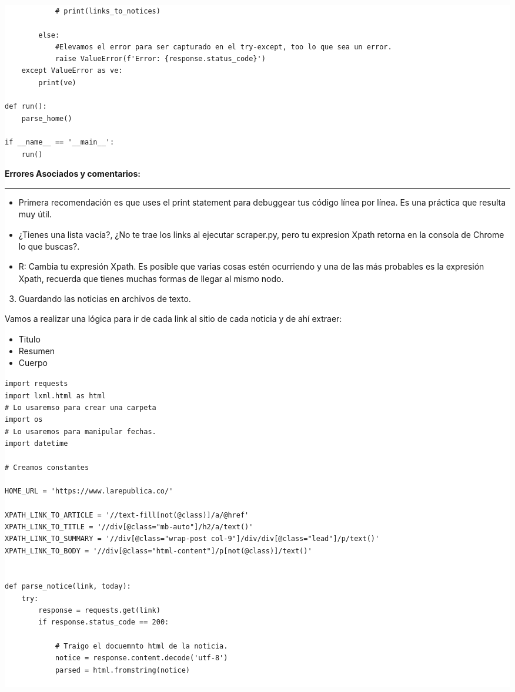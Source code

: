```
            # print(links_to_notices)

        else:
            #Elevamos el error para ser capturado en el try-except, too lo que sea un error.
            raise ValueError(f'Error: {response.status_code}')
    except ValueError as ve:
        print(ve)

def run():
    parse_home()

if __name__ == '__main__':
    run()

```
**Errores Asociados y comentarios:**
__________________

* Primera recomendación es que uses el print statement para debuggear tus código 
línea por línea. Es una práctica que resulta muy útil.

* ¿Tienes una lista vacía?, ¿No te trae los links al ejecutar scraper.py, pero tu expresion Xpath
retorna en la consola de Chrome lo que buscas?.

- R: Cambia tu expresión Xpath. Es posible que varias cosas estén ocurriendo y una de las más probables
es la expresión Xpath, recuerda que tienes muchas formas de llegar al mismo nodo.


3. Guardando las noticias en archivos de texto.

Vamos a realizar una lógica para ir de cada link al sitio de cada noticia
y de ahí extraer:

- Titulo
- Resumen
- Cuerpo


```
import requests
import lxml.html as html
# Lo usaremso para crear una carpeta
import os
# Lo usaremos para manipular fechas.
import datetime

# Creamos constantes

HOME_URL = 'https://www.larepublica.co/'

XPATH_LINK_TO_ARTICLE = '//text-fill[not(@class)]/a/@href'
XPATH_LINK_TO_TITLE = '//div[@class="mb-auto"]/h2/a/text()'
XPATH_LINK_TO_SUMMARY = '//div[@class="wrap-post col-9"]/div/div[@class="lead"]/p/text()'
XPATH_LINK_TO_BODY = '//div[@class="html-content"]/p[not(@class)]/text()'


def parse_notice(link, today):
    try:
        response = requests.get(link)
        if response.status_code == 200:

            # Traigo el docuemnto html de la noticia.
            notice = response.content.decode('utf-8')
            parsed = html.fromstring(notice)


```